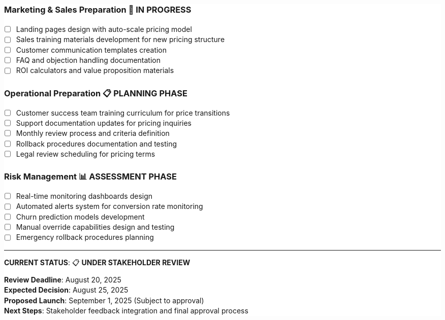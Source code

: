 ### Marketing & Sales Preparation 🔄 IN PROGRESS  
- [ ] Landing pages design with auto-scale pricing model
- [ ] Sales training materials development for new pricing structure
- [ ] Customer communication templates creation
- [ ] FAQ and objection handling documentation
- [ ] ROI calculators and value proposition materials

### Operational Preparation 📋 PLANNING PHASE
- [ ] Customer success team training curriculum for price transitions
- [ ] Support documentation updates for pricing inquiries  
- [ ] Monthly review process and criteria definition
- [ ] Rollback procedures documentation and testing
- [ ] Legal review scheduling for pricing terms

### Risk Management 📊 ASSESSMENT PHASE
- [ ] Real-time monitoring dashboards design
- [ ] Automated alerts system for conversion rate monitoring
- [ ] Churn prediction models development
- [ ] Manual override capabilities design and testing
- [ ] Emergency rollback procedures planning

---

**CURRENT STATUS**: 📋 **UNDER STAKEHOLDER REVIEW**

**Review Deadline**: August 20, 2025  
**Expected Decision**: August 25, 2025  
**Proposed Launch**: September 1, 2025 (Subject to approval)  
**Next Steps**: Stakeholder feedback integration and final approval process